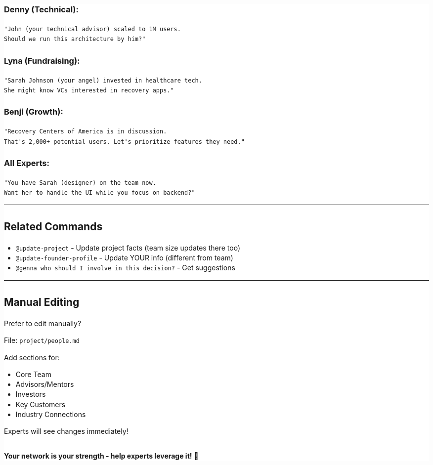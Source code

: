 ### Denny (Technical):
```
"John (your technical advisor) scaled to 1M users. 
Should we run this architecture by him?"
```

### Lyna (Fundraising):
```
"Sarah Johnson (your angel) invested in healthcare tech. 
She might know VCs interested in recovery apps."
```

### Benji (Growth):
```
"Recovery Centers of America is in discussion. 
That's 2,000+ potential users. Let's prioritize features they need."
```

### All Experts:
```
"You have Sarah (designer) on the team now. 
Want her to handle the UI while you focus on backend?"
```

---

## Related Commands

- `@update-project` - Update project facts (team size updates there too)
- `@update-founder-profile` - Update YOUR info (different from team)
- `@genna who should I involve in this decision?` - Get suggestions

---

## Manual Editing

Prefer to edit manually?

File: `project/people.md`

Add sections for:
- Core Team
- Advisors/Mentors
- Investors
- Key Customers
- Industry Connections

Experts will see changes immediately!

---

**Your network is your strength - help experts leverage it!** 🤝

